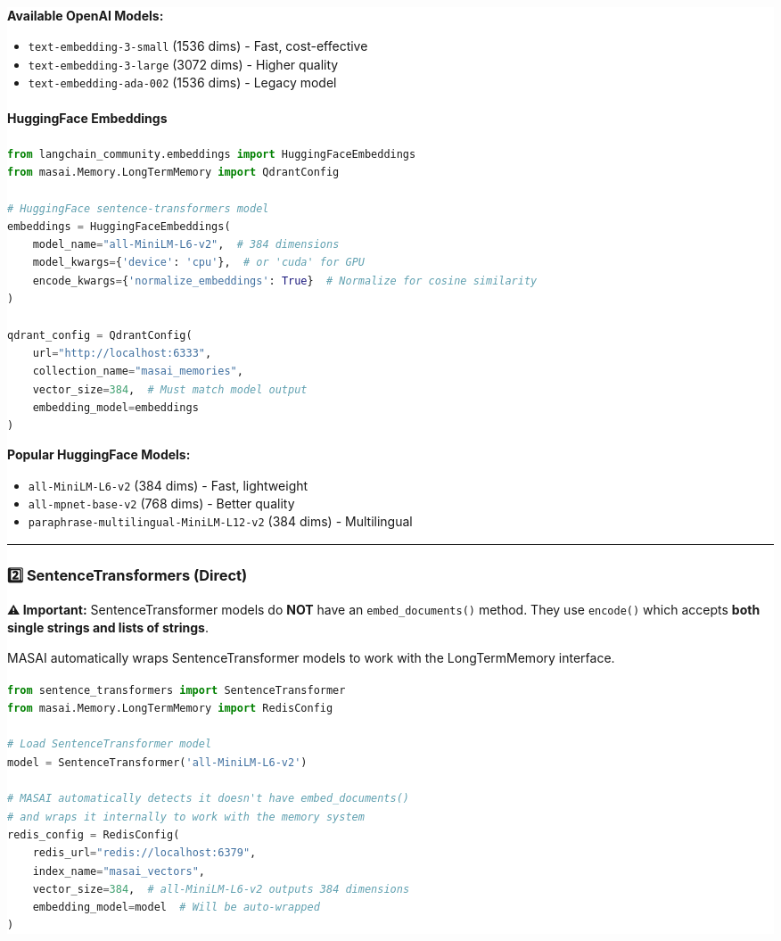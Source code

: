 **Available OpenAI Models:**
- `text-embedding-3-small` (1536 dims) - Fast, cost-effective
- `text-embedding-3-large` (3072 dims) - Higher quality
- `text-embedding-ada-002` (1536 dims) - Legacy model

#### **HuggingFace Embeddings**

```python
from langchain_community.embeddings import HuggingFaceEmbeddings
from masai.Memory.LongTermMemory import QdrantConfig

# HuggingFace sentence-transformers model
embeddings = HuggingFaceEmbeddings(
    model_name="all-MiniLM-L6-v2",  # 384 dimensions
    model_kwargs={'device': 'cpu'},  # or 'cuda' for GPU
    encode_kwargs={'normalize_embeddings': True}  # Normalize for cosine similarity
)

qdrant_config = QdrantConfig(
    url="http://localhost:6333",
    collection_name="masai_memories",
    vector_size=384,  # Must match model output
    embedding_model=embeddings
)
```

**Popular HuggingFace Models:**
- `all-MiniLM-L6-v2` (384 dims) - Fast, lightweight
- `all-mpnet-base-v2` (768 dims) - Better quality
- `paraphrase-multilingual-MiniLM-L12-v2` (384 dims) - Multilingual

---

### **2️⃣ SentenceTransformers (Direct)**

**⚠️ Important:** SentenceTransformer models do **NOT** have an `embed_documents()` method. They use `encode()` which accepts **both single strings and lists of strings**.

MASAI automatically wraps SentenceTransformer models to work with the LongTermMemory interface.

```python
from sentence_transformers import SentenceTransformer
from masai.Memory.LongTermMemory import RedisConfig

# Load SentenceTransformer model
model = SentenceTransformer('all-MiniLM-L6-v2')

# MASAI automatically detects it doesn't have embed_documents()
# and wraps it internally to work with the memory system
redis_config = RedisConfig(
    redis_url="redis://localhost:6379",
    index_name="masai_vectors",
    vector_size=384,  # all-MiniLM-L6-v2 outputs 384 dimensions
    embedding_model=model  # Will be auto-wrapped
)
```
